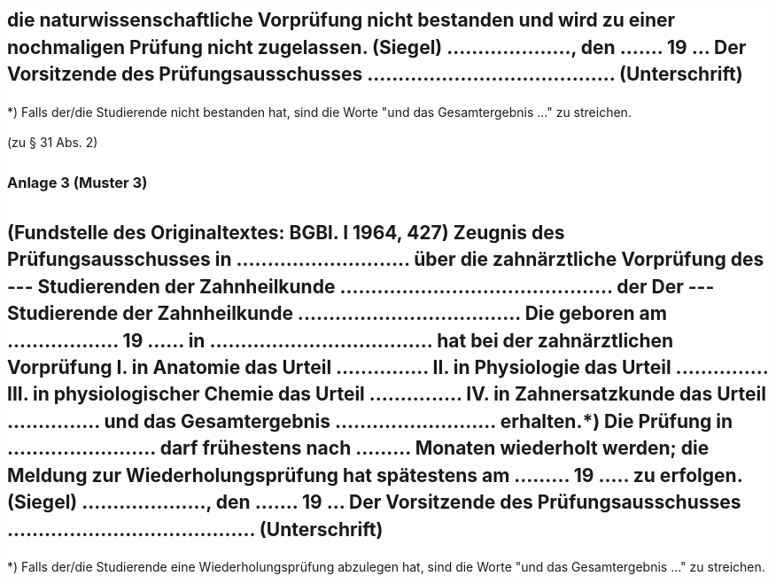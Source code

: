 die naturwissenschaftliche Vorprüfung nicht bestanden und wird zu
einer
nochmaligen Prüfung nicht zugelassen.
(Siegel)
...................., den ....... 19 ...
Der Vorsitzende des Prüfungsausschusses
........................................
(Unterschrift)
-----
\*) Falls der/die Studierende nicht bestanden hat, sind die Worte "und
das
Gesamtergebnis ..." zu streichen.

(zu § 31 Abs. 2)

### Anlage 3 (Muster 3)

(Fundstelle des Originaltextes: BGBl. I 1964, 427)
Zeugnis
des Prüfungsausschusses in ............................
**über die zahnärztliche Vorprüfung**
des
--- Studierenden der Zahnheilkunde
............................................
der
Der
--- Studierende der Zahnheilkunde ....................................
Die
geboren am .................. 19 ...... in
....................................
hat bei der zahnärztlichen Vorprüfung
I. in Anatomie das Urteil                  ...............
II. in Physiologie das Urteil               ...............
III. in physiologischer Chemie das Urteil    ...............
IV. in Zahnersatzkunde das Urteil           ...............
und das Gesamtergebnis .......................... erhalten.\*)
Die Prüfung in ........................ darf frühestens nach .........
Monaten
wiederholt werden;
die Meldung zur Wiederholungsprüfung hat spätestens am ......... 19
..... zu
erfolgen.
(Siegel)
...................., den ....... 19 ...
Der Vorsitzende des Prüfungsausschusses
........................................
(Unterschrift)
-----
\*) Falls der/die Studierende eine Wiederholungsprüfung abzulegen hat,
sind
die Worte "und das Gesamtergebnis ..." zu streichen.
